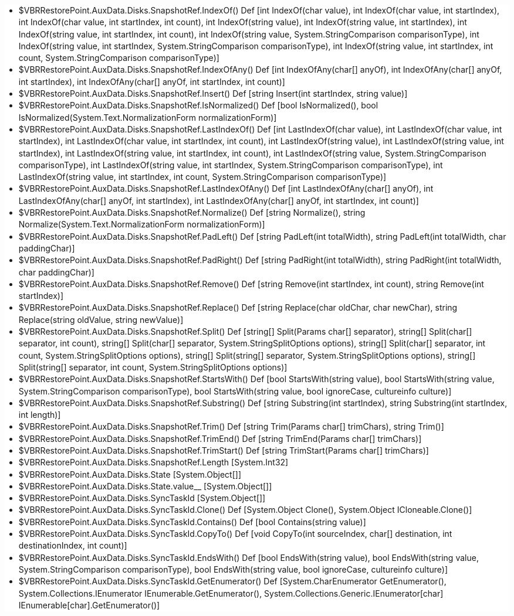 * $VBRRestorePoint.AuxData.Disks.SnapshotRef.IndexOf()  Def [int IndexOf(char value), int IndexOf(char value, int startIndex), int IndexOf(char value, int startIndex, int count), int IndexOf(string value), int IndexOf(string value, int startIndex), int IndexOf(string value, int startIndex, int count), int IndexOf(string value, System.StringComparison comparisonType), int IndexOf(string value, int startIndex, System.StringComparison comparisonType), int IndexOf(string value, int startIndex, int count, System.StringComparison comparisonType)]
* $VBRRestorePoint.AuxData.Disks.SnapshotRef.IndexOfAny()  Def [int IndexOfAny(char[] anyOf), int IndexOfAny(char[] anyOf, int startIndex), int IndexOfAny(char[] anyOf, int startIndex, int count)]
* $VBRRestorePoint.AuxData.Disks.SnapshotRef.Insert()  Def [string Insert(int startIndex, string value)]
* $VBRRestorePoint.AuxData.Disks.SnapshotRef.IsNormalized()  Def [bool IsNormalized(), bool IsNormalized(System.Text.NormalizationForm normalizationForm)]
* $VBRRestorePoint.AuxData.Disks.SnapshotRef.LastIndexOf()  Def [int LastIndexOf(char value), int LastIndexOf(char value, int startIndex), int LastIndexOf(char value, int startIndex, int count), int LastIndexOf(string value), int LastIndexOf(string value, int startIndex), int LastIndexOf(string value, int startIndex, int count), int LastIndexOf(string value, System.StringComparison comparisonType), int LastIndexOf(string value, int startIndex, System.StringComparison comparisonType), int LastIndexOf(string value, int startIndex, int count, System.StringComparison comparisonType)]
* $VBRRestorePoint.AuxData.Disks.SnapshotRef.LastIndexOfAny()  Def [int LastIndexOfAny(char[] anyOf), int LastIndexOfAny(char[] anyOf, int startIndex), int LastIndexOfAny(char[] anyOf, int startIndex, int count)]
* $VBRRestorePoint.AuxData.Disks.SnapshotRef.Normalize()  Def [string Normalize(), string Normalize(System.Text.NormalizationForm normalizationForm)]
* $VBRRestorePoint.AuxData.Disks.SnapshotRef.PadLeft()  Def [string PadLeft(int totalWidth), string PadLeft(int totalWidth, char paddingChar)]
* $VBRRestorePoint.AuxData.Disks.SnapshotRef.PadRight()  Def [string PadRight(int totalWidth), string PadRight(int totalWidth, char paddingChar)]
* $VBRRestorePoint.AuxData.Disks.SnapshotRef.Remove()  Def [string Remove(int startIndex, int count), string Remove(int startIndex)]
* $VBRRestorePoint.AuxData.Disks.SnapshotRef.Replace()  Def [string Replace(char oldChar, char newChar), string Replace(string oldValue, string newValue)]
* $VBRRestorePoint.AuxData.Disks.SnapshotRef.Split()  Def [string[] Split(Params char[] separator), string[] Split(char[] separator, int count), string[] Split(char[] separator, System.StringSplitOptions options), string[] Split(char[] separator, int count, System.StringSplitOptions options), string[] Split(string[] separator, System.StringSplitOptions options), string[] Split(string[] separator, int count, System.StringSplitOptions options)]
* $VBRRestorePoint.AuxData.Disks.SnapshotRef.StartsWith()  Def [bool StartsWith(string value), bool StartsWith(string value, System.StringComparison comparisonType), bool StartsWith(string value, bool ignoreCase, cultureinfo culture)]
* $VBRRestorePoint.AuxData.Disks.SnapshotRef.Substring()  Def [string Substring(int startIndex), string Substring(int startIndex, int length)]
* $VBRRestorePoint.AuxData.Disks.SnapshotRef.Trim()  Def [string Trim(Params char[] trimChars), string Trim()]
* $VBRRestorePoint.AuxData.Disks.SnapshotRef.TrimEnd()  Def [string TrimEnd(Params char[] trimChars)]
* $VBRRestorePoint.AuxData.Disks.SnapshotRef.TrimStart()  Def [string TrimStart(Params char[] trimChars)]
* $VBRRestorePoint.AuxData.Disks.SnapshotRef.Length \[System.Int32\]
* $VBRRestorePoint.AuxData.Disks.State \[System.Object[]\]
* $VBRRestorePoint.AuxData.Disks.State.value__ \[System.Object[]\]
* $VBRRestorePoint.AuxData.Disks.SyncTaskId \[System.Object[]\]
* $VBRRestorePoint.AuxData.Disks.SyncTaskId.Clone()  Def [System.Object Clone(), System.Object ICloneable.Clone()]
* $VBRRestorePoint.AuxData.Disks.SyncTaskId.Contains()  Def [bool Contains(string value)]
* $VBRRestorePoint.AuxData.Disks.SyncTaskId.CopyTo()  Def [void CopyTo(int sourceIndex, char[] destination, int destinationIndex, int count)]
* $VBRRestorePoint.AuxData.Disks.SyncTaskId.EndsWith()  Def [bool EndsWith(string value), bool EndsWith(string value, System.StringComparison comparisonType), bool EndsWith(string value, bool ignoreCase, cultureinfo culture)]
* $VBRRestorePoint.AuxData.Disks.SyncTaskId.GetEnumerator()  Def [System.CharEnumerator GetEnumerator(), System.Collections.IEnumerator IEnumerable.GetEnumerator(), System.Collections.Generic.IEnumerator[char] IEnumerable[char].GetEnumerator()]